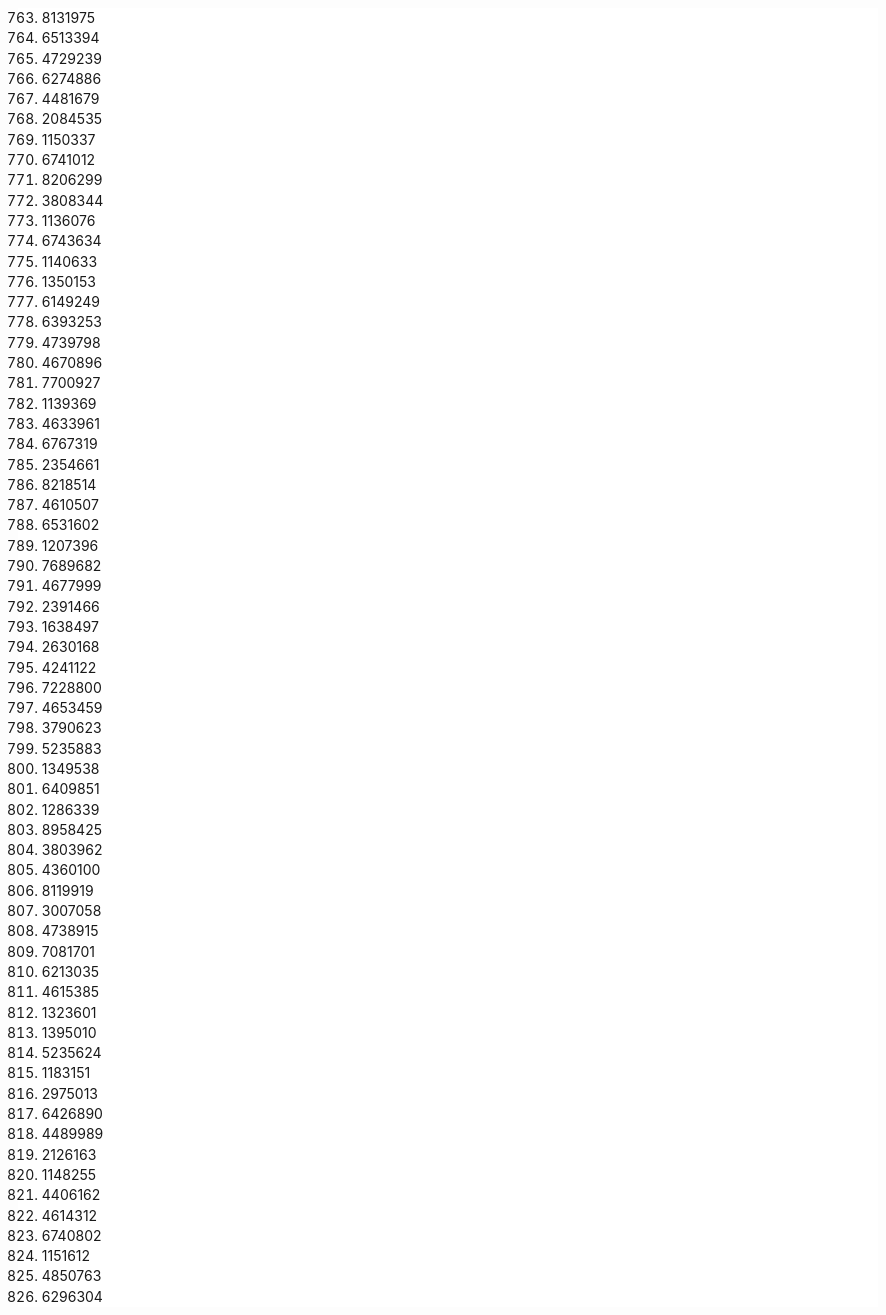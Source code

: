 763. 8131975
764. 6513394
765. 4729239
766. 6274886
767. 4481679
768. 2084535
769. 1150337
770. 6741012
771. 8206299
772. 3808344
773. 1136076
774. 6743634
775. 1140633
776. 1350153
777. 6149249
778. 6393253
779. 4739798
780. 4670896
781. 7700927
782. 1139369
783. 4633961
784. 6767319
785. 2354661
786. 8218514
787. 4610507
788. 6531602
789. 1207396
790. 7689682
791. 4677999
792. 2391466
793. 1638497
794. 2630168
795. 4241122
796. 7228800
797. 4653459
798. 3790623
799. 5235883
800. 1349538
801. 6409851
802. 1286339
803. 8958425
804. 3803962
805. 4360100
806. 8119919
807. 3007058
808. 4738915
809. 7081701
810. 6213035
811. 4615385
812. 1323601
813. 1395010
814. 5235624
815. 1183151
816. 2975013
817. 6426890
818. 4489989
819. 2126163
820. 1148255
821. 4406162
822. 4614312
823. 6740802
824. 1151612
825. 4850763
826. 6296304